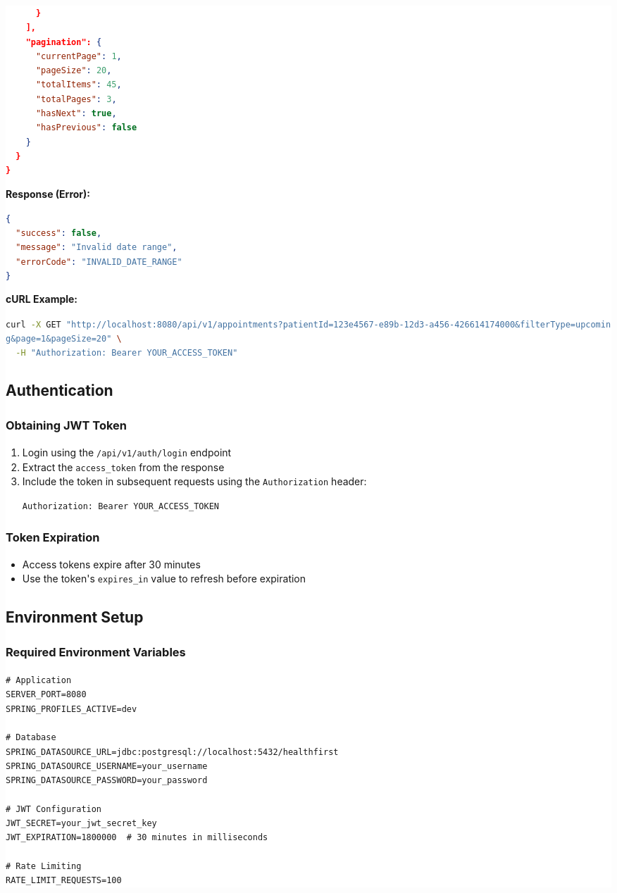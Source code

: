 ```json
      }
    ],
    "pagination": {
      "currentPage": 1,
      "pageSize": 20,
      "totalItems": 45,
      "totalPages": 3,
      "hasNext": true,
      "hasPrevious": false
    }
  }
}
```

**Response (Error):**
```json
{
  "success": false,
  "message": "Invalid date range",
  "errorCode": "INVALID_DATE_RANGE"
}
```

**cURL Example:**
```bash
curl -X GET "http://localhost:8080/api/v1/appointments?patientId=123e4567-e89b-12d3-a456-426614174000&filterType=upcoming&page=1&pageSize=20" \
  -H "Authorization: Bearer YOUR_ACCESS_TOKEN"
```

## Authentication

### Obtaining JWT Token
1. Login using the `/api/v1/auth/login` endpoint
2. Extract the `access_token` from the response
3. Include the token in subsequent requests using the `Authorization` header:
   ```
   Authorization: Bearer YOUR_ACCESS_TOKEN
   ```

### Token Expiration
- Access tokens expire after 30 minutes
- Use the token's `expires_in` value to refresh before expiration

## Environment Setup

### Required Environment Variables
```properties
# Application
SERVER_PORT=8080
SPRING_PROFILES_ACTIVE=dev

# Database
SPRING_DATASOURCE_URL=jdbc:postgresql://localhost:5432/healthfirst
SPRING_DATASOURCE_USERNAME=your_username
SPRING_DATASOURCE_PASSWORD=your_password

# JWT Configuration
JWT_SECRET=your_jwt_secret_key
JWT_EXPIRATION=1800000  # 30 minutes in milliseconds

# Rate Limiting
RATE_LIMIT_REQUESTS=100
```